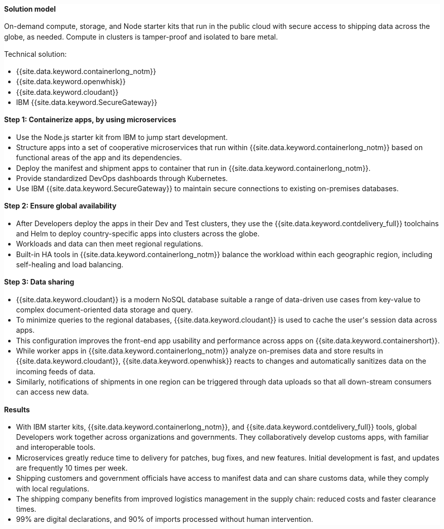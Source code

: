 **Solution model**

On-demand compute, storage, and Node starter kits that run in the public cloud with secure access to shipping data across the globe, as needed. Compute in clusters is tamper-proof and isolated to bare metal.  

Technical solution:
* {{site.data.keyword.containerlong_notm}}
* {{site.data.keyword.openwhisk}}
* {{site.data.keyword.cloudant}}
* IBM {{site.data.keyword.SecureGateway}}

**Step 1: Containerize apps, by using microservices**
* Use the Node.js starter kit from IBM to jump start development.
* Structure apps into a set of cooperative microservices that run within {{site.data.keyword.containerlong_notm}} based on functional areas of the app and its dependencies.
* Deploy the manifest and shipment apps to container that run in {{site.data.keyword.containerlong_notm}}.
* Provide standardized DevOps dashboards through Kubernetes.
* Use IBM {{site.data.keyword.SecureGateway}} to maintain secure connections to existing on-premises databases.

**Step 2: Ensure global availability**
* After Developers deploy the apps in their Dev and Test clusters, they use the {{site.data.keyword.contdelivery_full}} toolchains and Helm to deploy country-specific apps into clusters across the globe.
* Workloads and data can then meet regional regulations.
* Built-in HA tools in {{site.data.keyword.containerlong_notm}} balance the workload within each geographic region, including self-healing and load balancing.

**Step 3: Data sharing**
* {{site.data.keyword.cloudant}} is a modern NoSQL database suitable a range of data-driven use cases from key-value to complex document-oriented data storage and query.
* To minimize queries to the regional databases, {{site.data.keyword.cloudant}} is used to cache the user's session data across apps.
* This configuration improves the front-end app usability and performance across apps on {{site.data.keyword.containershort}}.
* While worker apps in {{site.data.keyword.containerlong_notm}} analyze on-premises data and store results in {{site.data.keyword.cloudant}}, {{site.data.keyword.openwhisk}} reacts to changes and automatically sanitizes data on the incoming feeds of data.
* Similarly, notifications of shipments in one region can be triggered through data uploads so that all down-stream consumers can access new data.

**Results**
* With IBM starter kits, {{site.data.keyword.containerlong_notm}}, and {{site.data.keyword.contdelivery_full}} tools, global Developers work together across organizations and governments. They collaboratively develop customs apps, with familiar and interoperable tools.
* Microservices greatly reduce time to delivery for patches, bug fixes, and new features. Initial development is fast, and updates are frequently 10 times per week.
* Shipping customers and government officials have access to manifest data and can share customs data, while they comply with local regulations.
* The shipping company benefits from improved logistics management in the supply chain: reduced costs and faster clearance times.
* 99% are digital declarations, and 90% of imports processed without human intervention.




